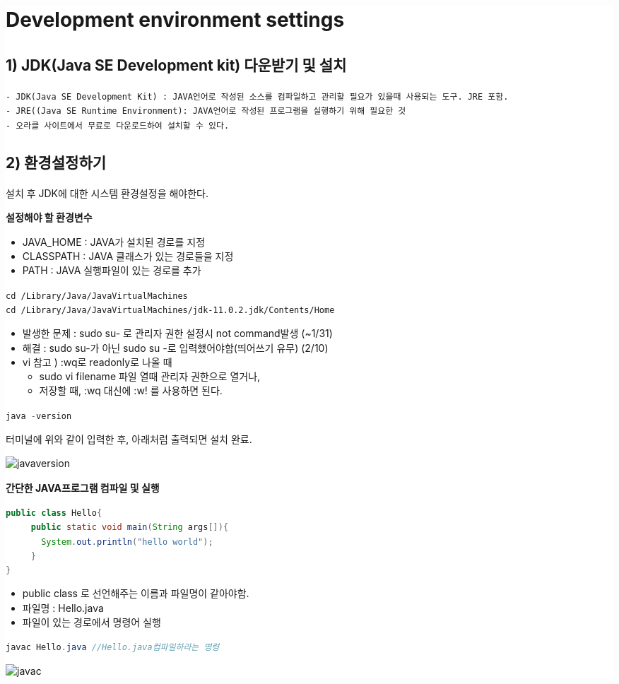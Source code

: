 # Development environment settings



## 1) JDK(Java SE Development kit) 다운받기 및 설치
	- JDK(Java SE Development Kit) : JAVA언어로 작성된 소스를 컴파일하고 관리할 필요가 있을때 사용되는 도구. JRE 포함.
	- JRE((Java SE Runtime Environment): JAVA언어로 작성된 프로그램을 실행하기 위해 필요한 것
	- 오라클 사이트에서 무료로 다운로드하여 설치할 수 있다.

## 2) 환경설정하기
설치 후 JDK에 대한 시스템 환경설정을 해야한다.

**설정해야 할 환경변수**
- JAVA_HOME : JAVA가 설치된 경로를 지정
- CLASSPATH : JAVA 클래스가 있는 경로들을 지정
- PATH : JAVA 실행파일이 있는 경로를 추가

```
cd /Library/Java/JavaVirtualMachines
cd /Library/Java/JavaVirtualMachines/jdk-11.0.2.jdk/Contents/Home 
```

- 발생한 문제 : sudo su- 로 관리자 권한 설정시 not command발생 (~1/31)
- 해결 : sudo su-가 아닌 sudo su -로 입력했어야함(띄어쓰기 유무) (2/10)
- vi 참고 ) :wq로 readonly로 나올 때 
	-  sudo vi filename  파일 열때 관리자 권한으로 열거나,
	- 저장할 때, :wq 대신에 :w! 를 사용하면 된다. 


```java
java -version
```
터미널에 위와 같이 입력한 후, 아래처럼 출력되면 설치 완료.

<img width="531" alt="javaversion" src="https://user-images.githubusercontent.com/22514140/52529850-48413a00-2d3d-11e9-9938-55ed67302c9b.png">



**간단한 JAVA프로그램 컴파일 및 실행**
```java
public class Hello{
     public static void main(String args[]){
       System.out.println("hello world");
     }
}
```

- public class 로 선언해주는 이름과 파일명이 같아야함.
- 파일명 : Hello.java
- 파일이 있는 경로에서 명령어 실행


```java
javac Hello.java //Hello.java컴파일하라는 명령
```
<img width="520" alt="javac" src="https://user-images.githubusercontent.com/22514140/52529829-e4b70c80-2d3c-11e9-9a9d-559dbb7272eb.png">
